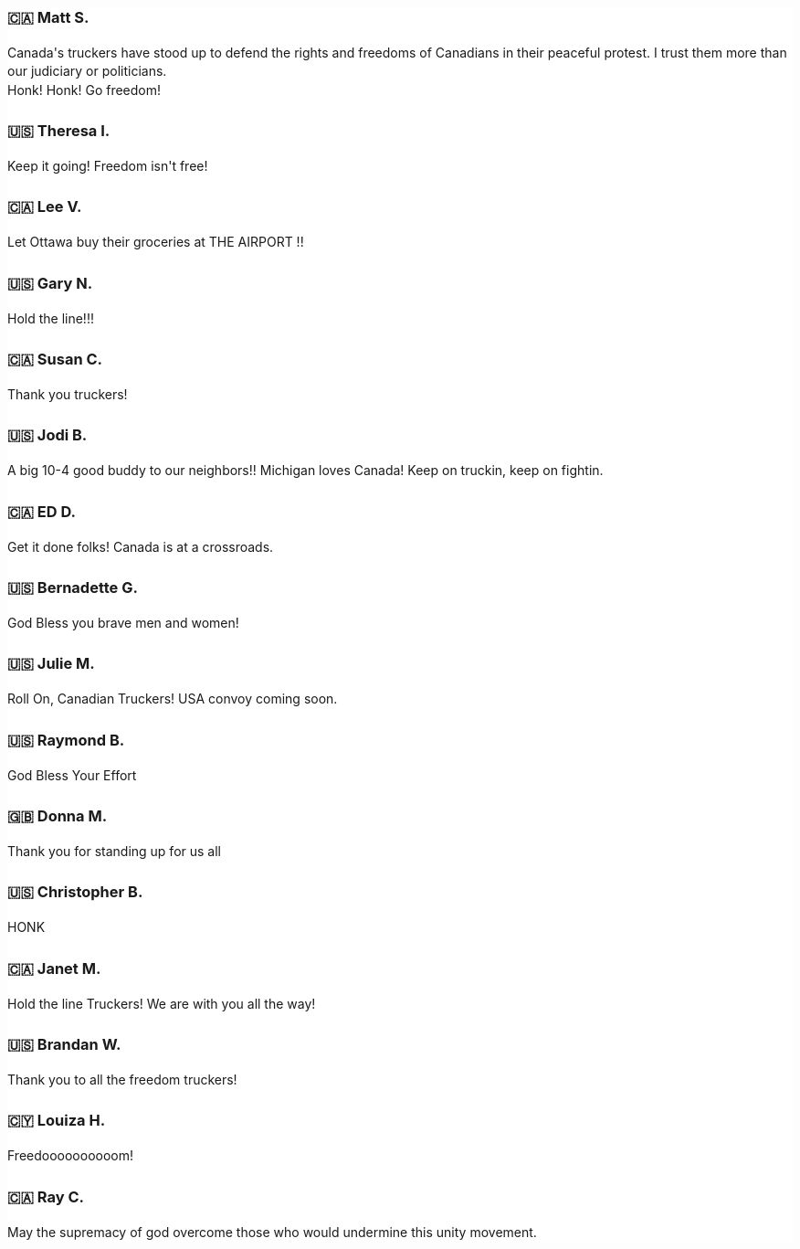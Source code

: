 ### 🇨🇦 Matt S.
Canada's truckers have stood up to defend the rights and freedoms of Canadians in their peaceful protest.   I trust them more than our judiciary or politicians. <br />Honk! Honk!  Go freedom!

### 🇺🇸 Theresa I.
Keep it going! Freedom isn't free!

### 🇨🇦 Lee V.
Let Ottawa buy their groceries at THE AIRPORT !!

### 🇺🇸 Gary N.
Hold the line!!!

### 🇨🇦 Susan C.
Thank you truckers!

### 🇺🇸 Jodi B.
A big 10-4 good buddy to our neighbors!! Michigan loves Canada! Keep on truckin, keep on fightin. 

### 🇨🇦 ED D.
Get it done folks! Canada is at a crossroads. 

### 🇺🇸 Bernadette G.
God Bless you brave men and women! 

### 🇺🇸 Julie M.
Roll On, Canadian Truckers!  USA convoy coming soon.

### 🇺🇸 Raymond B.
God Bless Your Effort

### 🇬🇧 Donna M.
Thank you for standing up for us all

### 🇺🇸 Christopher B.
HONK

### 🇨🇦 Janet M.
Hold the line Truckers! We are with you all the way!

### 🇺🇸 Brandan W.
Thank you to all the freedom truckers!

### 🇨🇾 Louiza H.
Freedoooooooooom!

### 🇨🇦 Ray C.
May the supremacy of god overcome those who would undermine this unity movement.
